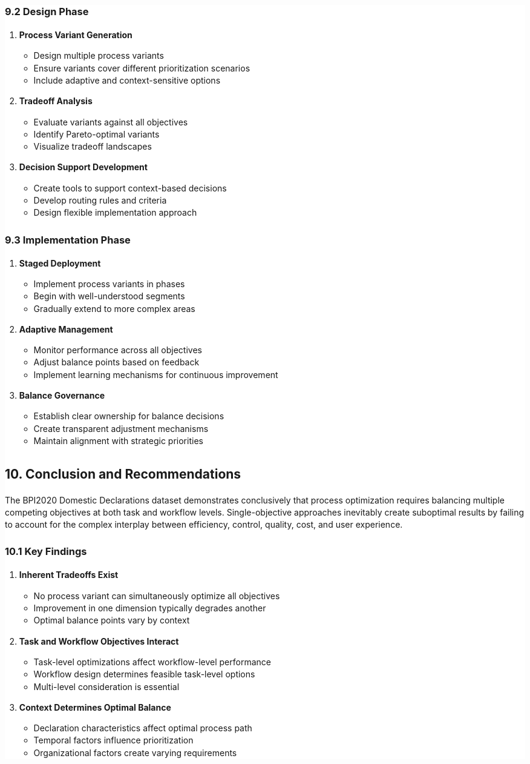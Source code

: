 ### 9.2 Design Phase

1. **Process Variant Generation**
   - Design multiple process variants
   - Ensure variants cover different prioritization scenarios
   - Include adaptive and context-sensitive options

2. **Tradeoff Analysis**
   - Evaluate variants against all objectives
   - Identify Pareto-optimal variants
   - Visualize tradeoff landscapes

3. **Decision Support Development**
   - Create tools to support context-based decisions
   - Develop routing rules and criteria
   - Design flexible implementation approach

### 9.3 Implementation Phase

1. **Staged Deployment**
   - Implement process variants in phases
   - Begin with well-understood segments
   - Gradually extend to more complex areas

2. **Adaptive Management**
   - Monitor performance across all objectives
   - Adjust balance points based on feedback
   - Implement learning mechanisms for continuous improvement

3. **Balance Governance**
   - Establish clear ownership for balance decisions
   - Create transparent adjustment mechanisms
   - Maintain alignment with strategic priorities

## 10. Conclusion and Recommendations

The BPI2020 Domestic Declarations dataset demonstrates conclusively that process optimization requires balancing multiple competing objectives at both task and workflow levels. Single-objective approaches inevitably create suboptimal results by failing to account for the complex interplay between efficiency, control, quality, cost, and user experience.

### 10.1 Key Findings

1. **Inherent Tradeoffs Exist**
   - No process variant can simultaneously optimize all objectives
   - Improvement in one dimension typically degrades another
   - Optimal balance points vary by context

2. **Task and Workflow Objectives Interact**
   - Task-level optimizations affect workflow-level performance
   - Workflow design determines feasible task-level options
   - Multi-level consideration is essential

3. **Context Determines Optimal Balance**
   - Declaration characteristics affect optimal process path
   - Temporal factors influence prioritization
   - Organizational factors create varying requirements
